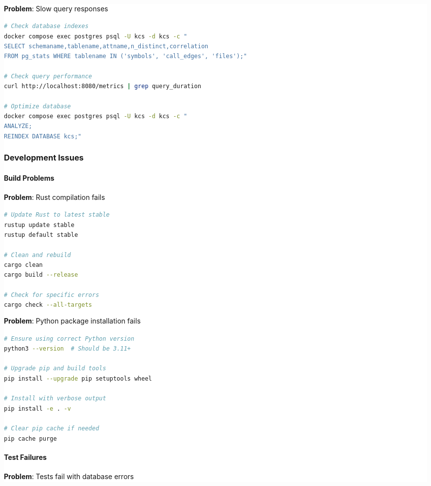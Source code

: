 **Problem**: Slow query responses

```bash
# Check database indexes
docker compose exec postgres psql -U kcs -d kcs -c "
SELECT schemaname,tablename,attname,n_distinct,correlation
FROM pg_stats WHERE tablename IN ('symbols', 'call_edges', 'files');"

# Check query performance
curl http://localhost:8080/metrics | grep query_duration

# Optimize database
docker compose exec postgres psql -U kcs -d kcs -c "
ANALYZE;
REINDEX DATABASE kcs;"
```

### Development Issues

#### Build Problems

**Problem**: Rust compilation fails

```bash
# Update Rust to latest stable
rustup update stable
rustup default stable

# Clean and rebuild
cargo clean
cargo build --release

# Check for specific errors
cargo check --all-targets
```

**Problem**: Python package installation fails

```bash
# Ensure using correct Python version
python3 --version  # Should be 3.11+

# Upgrade pip and build tools
pip install --upgrade pip setuptools wheel

# Install with verbose output
pip install -e . -v

# Clear pip cache if needed
pip cache purge
```

#### Test Failures

**Problem**: Tests fail with database errors
